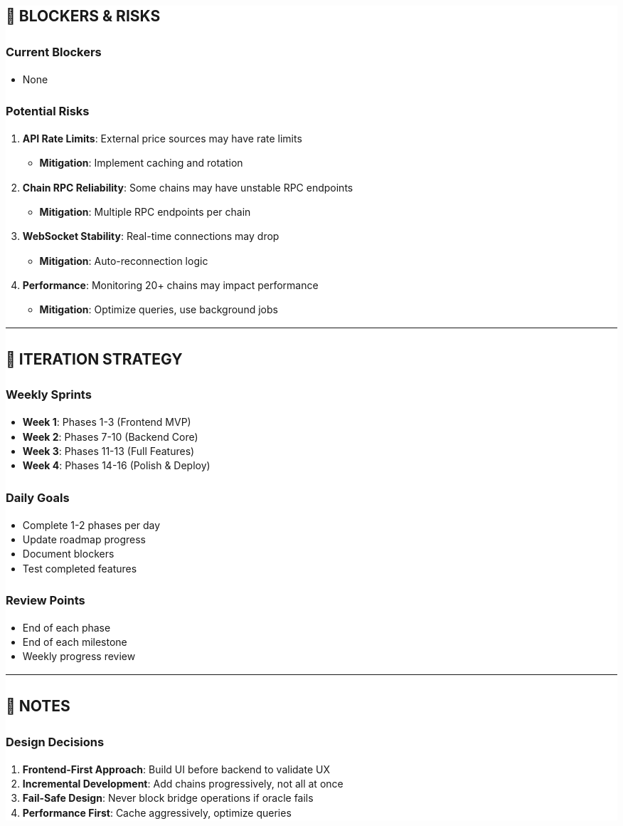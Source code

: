 ## 🚨 **BLOCKERS & RISKS**

### **Current Blockers**
- None

### **Potential Risks**
1. **API Rate Limits**: External price sources may have rate limits
   - **Mitigation**: Implement caching and rotation
   
2. **Chain RPC Reliability**: Some chains may have unstable RPC endpoints
   - **Mitigation**: Multiple RPC endpoints per chain
   
3. **WebSocket Stability**: Real-time connections may drop
   - **Mitigation**: Auto-reconnection logic
   
4. **Performance**: Monitoring 20+ chains may impact performance
   - **Mitigation**: Optimize queries, use background jobs

---

## 🔄 **ITERATION STRATEGY**

### **Weekly Sprints**
- **Week 1**: Phases 1-3 (Frontend MVP)
- **Week 2**: Phases 7-10 (Backend Core)
- **Week 3**: Phases 11-13 (Full Features)
- **Week 4**: Phases 14-16 (Polish & Deploy)

### **Daily Goals**
- Complete 1-2 phases per day
- Update roadmap progress
- Document blockers
- Test completed features

### **Review Points**
- End of each phase
- End of each milestone
- Weekly progress review

---

## 📝 **NOTES**

### **Design Decisions**
1. **Frontend-First Approach**: Build UI before backend to validate UX
2. **Incremental Development**: Add chains progressively, not all at once
3. **Fail-Safe Design**: Never block bridge operations if oracle fails
4. **Performance First**: Cache aggressively, optimize queries
